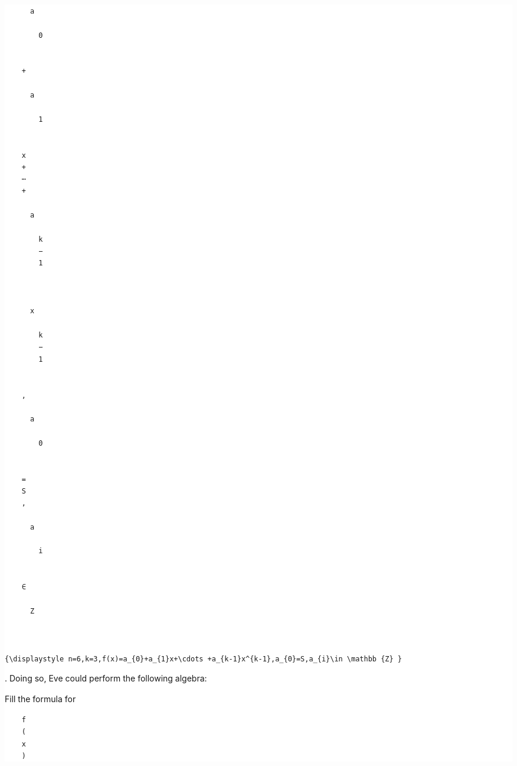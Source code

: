           a
          
            0
          
        
        +
        
          a
          
            1
          
        
        x
        +
        ⋯
        +
        
          a
          
            k
            −
            1
          
        
        
          x
          
            k
            −
            1
          
        
        ,
        
          a
          
            0
          
        
        =
        S
        ,
        
          a
          
            i
          
        
        ∈
        
          Z
        
      
    
    {\displaystyle n=6,k=3,f(x)=a_{0}+a_{1}x+\cdots +a_{k-1}x^{k-1},a_{0}=S,a_{i}\in \mathbb {Z} }
  
. Doing so, Eve could perform the following algebra:

Fill the formula for 
  
    
      
        f
        (
        x
        )
      